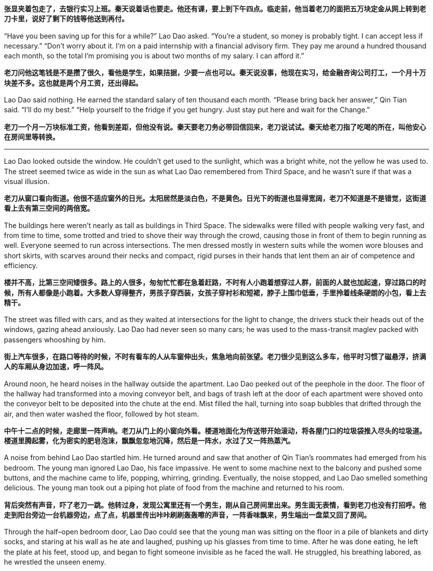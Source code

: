 **张显夹着包走了，去银行实习上班。秦天说着话也要走。他还有课，要上到下午四点。临走前，他当着老刀的面把五万块定金从网上转到老刀卡里，说好了剩下的钱等他送到再付。**

“Have you been saving up for this for a while?” Lao Dao asked. “You’re a student, so money is probably tight. I can accept less if necessary.” “Don’t worry about it. I’m on a paid internship with a financial advisory firm. They pay me around a hundred thousand each month, so the total I’m promising you is about two months of my salary. I can afford it.”

**老刀问他这笔钱是不是攒了很久，看他是学生，如果拮据，少要一点也可以。秦天说没事，他现在实习，给金融咨询公司打工，一个月十万块差不多。这也就是两个月工资，还出得起。**

Lao Dao said nothing. He earned the standard salary of ten thousand each month. “Please bring back her answer,” Qin Tian said. “I’ll do my best.” “Help yourself to the fridge if you get hungry. Just stay put here and wait for the Change.”

**老刀一个月一万块标准工资，他看到差距，但他没有说。秦天要老刀务必带回信回来，老刀说试试。秦天给老刀指了吃喝的所在，叫他安心在房间里等转换。**

****

Lao Dao looked outside the window. He couldn’t get used to the sunlight, which was a bright white, not the yellow he was used to. The street seemed twice as wide in the sun as what Lao Dao remembered from Third Space, and he wasn’t sure if that was a visual illusion. 

**老刀从窗口看向街道。他很不适应窗外的日光。太阳居然是淡白色，不是黄色。日光下的街道也显得宽阔，老刀不知道是不是错觉，这街道看上去有第三空间的两倍宽。**

The buildings here weren’t nearly as tall as buildings in Third Space. The sidewalks were filled with people walking very fast, and from time to time, some trotted and tried to shove their way through the crowd, causing those in front of them to begin running as well. Everyone seemed to run across intersections. The men dressed mostly in western suits while the women wore blouses and short skirts, with scarves around their necks and compact, rigid purses in their hands that lent them an air of competence and efficiency. 

**楼并不高，比第三空间矮很多。路上的人很多，匆匆忙忙都在急着赶路，不时有人小跑着想穿过人群，前面的人就也加起速，穿过路口的时候，所有人都像是小跑着。大多数人穿得整齐，男孩子穿西装，女孩子穿衬衫和短裙，脖子上围巾低垂，手里拎着线条硬朗的小包，看上去精干。**

The street was filled with cars, and as they waited at intersections for the light to change, the drivers stuck their heads out of the windows, gazing ahead anxiously. Lao Dao had never seen so many cars; he was used to the mass-transit maglev packed with passengers whooshing by him.

**街上汽车很多，在路口等待的时候，不时有看车的人从车窗伸出头，焦急地向前张望。老刀很少见到这么多车，他平时习惯了磁悬浮，挤满人的车厢从身边加速，呼一阵风。**

Around noon, he heard noises in the hallway outside the apartment. Lao Dao peeked out of the peephole in the door. The floor of the hallway had transformed into a moving conveyor belt, and bags of trash left at the door of each apartment were shoved onto the conveyor belt to be deposited into the chute at the end. Mist filled the hall, turning into soap bubbles that drifted through the air, and then water washed the floor, followed by hot steam.

**中午十二点的时候，走廊里一阵声响。老刀从门上的小窗向外看。楼道地面化为传送带开始滚动，将各屋门口的垃圾袋推入尽头的垃圾道。楼道里腾起雾，化为密实的肥皂泡沫，飘飘忽忽地沉降，然后是一阵水，水过了又一阵热蒸汽。**

A noise from behind Lao Dao startled him. He turned around and saw that another of Qin Tian’s roommates had emerged from his bedroom. The young man ignored Lao Dao, his face impassive. He went to some machine next to the balcony and pushed some buttons, and the machine came to life, popping, whirring, grinding. Eventually, the noise stopped, and Lao Dao smelled something delicious. The young man took out a piping hot plate of food from the machine and returned to his room. 

**背后突然有声音，吓了老刀一跳。他转过身，发现公寓里还有一个男生，刚从自己房间里出来。男生面无表情，看到老刀也没有打招呼。他走到阳台旁边一台机器旁边，点了点，机器里传出咔咔刷刷轰轰嚓的声音，一阵香味飘来，男生端出一盘菜又回了房间。**

Through the half–open bedroom door, Lao Dao could see that the young man was sitting on the floor in a pile of blankets and dirty socks, and staring at his wall as he ate and laughed, pushing up his glasses from time to time. After he was done eating, he left the plate at his feet, stood up, and began to fight someone invisible as he faced the wall. He struggled, his breathing labored, as he wrestled the unseen enemy.
